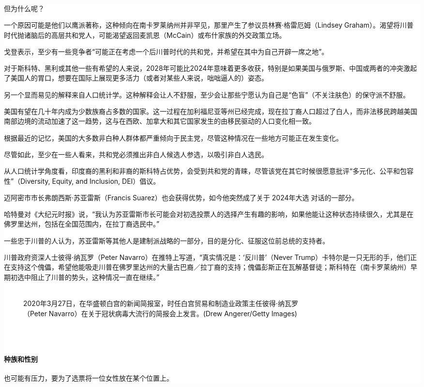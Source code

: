  但为什么呢？
</p>
<p>
 一个原因可能是他们以鹰派著称，这种倾向在南卡罗莱纳州并非罕见，那里产生了参议员林赛‧格雷厄姆（Lindsey Graham）。渴望将川普时代抛诸脑后的高层共和党人，可能渴望返回麦凯恩（McCain）或布什家族的外交政策立场。
</p>
<p>
 戈登表示，至少有一些竞争者“可能正在考虑一个后川普时代的共和党，并希望在其中为自己开辟一席之地”。
</p>
<p>
 对于斯科特、黑利或其他一些有希望的人来说，2028年可能比2024年意味着更多收获，特别是如果美国与俄罗斯、中国或两者的冲突激起了美国人的胃口，想要在国际上展现更多活力（或者对某些人来说，咄咄逼人的）姿态。
</p>
<p>
 另一个显而易见的解释来自人口统计学。这种解释会让人不舒服，至少会让那些宁愿认为自己是“色盲”（不关注肤色）的保守派不舒服。
</p>
<p>
 美国有望在几十年内成为少数族裔占多数的国家。这一过程在加利福尼亚等州已经完成，现在拉丁裔人口超过了白人，而非法移民跨越美国南部边境的流动加速了这一趋势，这与在西欧、加拿大和其它国家发生的由移民驱动的人口变化相一致。
</p>
<p>
 根据最近的记忆，美国的大多数非白种人群体都严重倾向于民主党，尽管这种情况在一些地方可能正在发生变化。
</p>
<p>
 尽管如此，至少在一些人看来，共和党必须推出非白人候选人参选，以吸引非白人选民。
</p>
<p>
 从人口统计学角度看，印度裔的黑利和非裔的斯科特占优势，会受到共和党的青睐，尽管该党在其它时候很愿意批评“多元化、公平和包容性”（Diversity, Equity, and Inclusion, DEI）倡议。
</p>
<p>
 迈阿密市市长弗朗西斯‧苏亚雷斯（Francis Suarez）也会获得优势，如今他突然成了关于
 <ok href="https://www.epochtimes.com/gb/tag/2024%E5%B9%B4%E5%A4%A7%E9%80%89.html">
  2024年大选
 </ok>
 对话的一部分。
</p>
<p>
 哈特曼对《大纪元时报》说，“我认为苏亚雷斯市长可能会对初选投票人的选择产生有趣的影响，如果他能让这种状态持续很久，尤其是在佛罗里达州，包括在全国范围内，在拉丁裔选民中。”
</p>
<p>
 一些忠于川普的人认为，苏亚雷斯等其他人是建制派战略的一部分，目的是分化、征服这位前总统的支持者。
</p>
<p>
 川普政府资深人士彼得‧纳瓦罗（Peter Navarro）在推特上写道，“真实情况是：‘反川普’（Never Trump）卡特尔是一只无形的手，他们正在支持这个傀儡，希望他能吸走川普在佛罗里达州的大量古巴裔／拉丁裔的支持；傀儡彭斯正在瓦解基督徒；斯科特在（南卡罗莱纳州）早期初选中阻止了川普的势头，这种情况一直在继续。”
</p>
<figure aria-describedby="caption-attachment-14017736" class="wp-caption aligncenter" id="attachment_14017736" style="width: 600px">
 <ok href="https://i.epochtimes.com/assets/uploads/2023/06/id14017736-GettyImages-1215227588.jpeg" target="_blank">
  <img alt="" class="size-large wp-image-14017736" src="https://i.epochtimes.com/assets/uploads/2023/06/id14017736-GettyImages-1215227588-600x424.jpeg"/>
 </ok>
 <br/><figcaption class="wp-caption-text" id="caption-attachment-14017736">
  2020年3月27日，在华盛顿白宫的新闻简报室，时任白宫贸易和制造业政策主任彼得‧纳瓦罗（Peter Navarro）在关于冠状病毒大流行的简报会上发言。(Drew Angerer/Getty Images)
 </figcaption><br/>
</figure><br/>
<h4>
 种族和性别
</h4>
<p>
 也可能有压力，要为了选票将一位女性放在某个位置上。